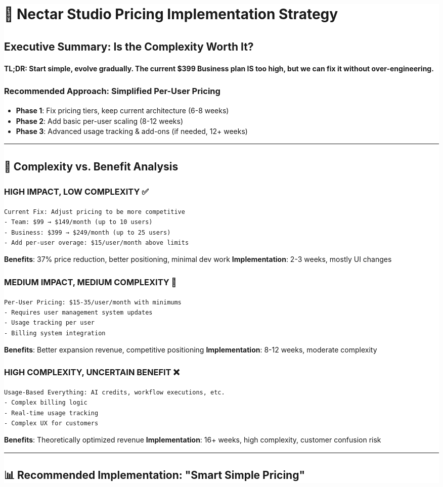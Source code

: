 # 🎯 Nectar Studio Pricing Implementation Strategy

## Executive Summary: Is the Complexity Worth It?

**TL;DR: Start simple, evolve gradually. The current $399 Business plan IS too high, but we can fix it without over-engineering.**

### Recommended Approach: **Simplified Per-User Pricing**
- **Phase 1**: Fix pricing tiers, keep current architecture (6-8 weeks)
- **Phase 2**: Add basic per-user scaling (8-12 weeks)
- **Phase 3**: Advanced usage tracking & add-ons (if needed, 12+ weeks)

---

## 🚦 Complexity vs. Benefit Analysis

### **HIGH IMPACT, LOW COMPLEXITY** ✅
```
Current Fix: Adjust pricing to be more competitive
- Team: $99 → $149/month (up to 10 users)
- Business: $399 → $249/month (up to 25 users)
- Add per-user overage: $15/user/month above limits
```
**Benefits**: 37% price reduction, better positioning, minimal dev work
**Implementation**: 2-3 weeks, mostly UI changes

### **MEDIUM IMPACT, MEDIUM COMPLEXITY** 🤔
```
Per-User Pricing: $15-35/user/month with minimums
- Requires user management system updates
- Usage tracking per user
- Billing system integration
```
**Benefits**: Better expansion revenue, competitive positioning
**Implementation**: 8-12 weeks, moderate complexity

### **HIGH COMPLEXITY, UNCERTAIN BENEFIT** ❌
```
Usage-Based Everything: AI credits, workflow executions, etc.
- Complex billing logic
- Real-time usage tracking
- Complex UX for customers
```
**Benefits**: Theoretically optimized revenue
**Implementation**: 16+ weeks, high complexity, customer confusion risk

---

## 📊 Recommended Implementation: "Smart Simple Pricing"
